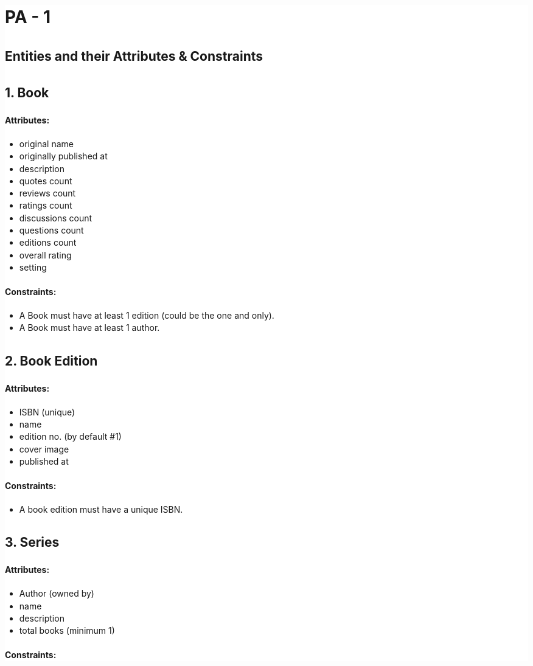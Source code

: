 # PA - 1

## Entities and their Attributes & Constraints

## 1. Book

#### Attributes:

- original name
- originally published at
- description
- quotes count
- reviews count
- ratings count
- discussions count
- questions count
- editions count
- overall rating
- setting

#### Constraints:

- A Book must have at least 1 edition (could be the one and only).
- A Book must have at least 1 author.

## 2. Book Edition

#### Attributes:

- ISBN (unique)
- name
- edition no. (by default #1)
- cover image
- published at

#### Constraints:

- A book edition must have a unique ISBN.

## 3. Series

#### Attributes:

- Author (owned by)
- name
- description
- total books (minimum 1)

#### Constraints:
